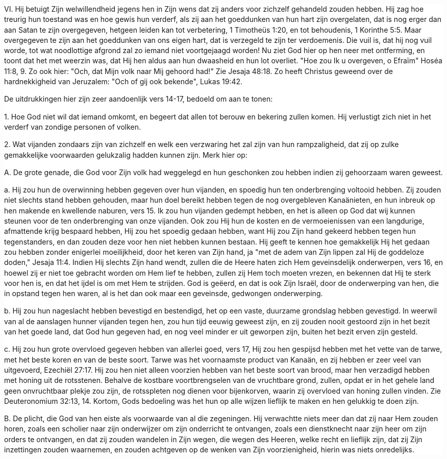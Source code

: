VI. Hij betuigt Zijn welwillendheid jegens hen in Zijn wens dat zij anders voor zichzelf gehandeld zouden hebben. Hij zag hoe treurig hun toestand was en hoe gewis hun verderf, als zij aan het goeddunken van hun hart zijn overgelaten, dat is nog erger dan aan Satan te zijn overgegeven, hetgeen leiden kan tot verbetering, 1 Timotheüs 1:20, en tot behoudenis, 1 Korinthe 5:5. Maar overgegeven te zijn aan het goeddunken van ons eigen hart, dat is verzegeld te zijn ter verdoemenis. Die vuil is, dat hij nog vuil worde, tot wat noodlottige afgrond zal zo iemand niet voortgejaagd worden! Nu ziet God hier op hen neer met ontferming, en toont dat het met weerzin was, dat Hij hen aldus aan hun dwaasheid en hun lot overliet. "Hoe zou Ik u overgeven, o Efraïm" Hoséa 11:8, 9. Zo ook hier: "Och, dat Mijn volk naar Mij gehoord had!" Zie Jesaja 48:18. Zo heeft Christus geweend over de hardnekkigheid van Jeruzalem: "Och of gij ook bekende", Lukas 19:42. 

De uitdrukkingen hier zijn zeer aandoenlijk vers 14-17, bedoeld om aan te tonen:

1\. Hoe God niet wil dat iemand omkomt, en begeert dat allen tot berouw en bekering zullen komen. Hij verlustigt zich niet in het verderf van zondige personen of volken.

2\. Wat vijanden zondaars zijn van zichzelf en welk een verzwaring het zal zijn van hun rampzaligheid, dat zij op zulke gemakkelijke voorwaarden gelukzalig hadden kunnen zijn. Merk hier op: 

A. De grote genade, die God voor Zijn volk had weggelegd en hun geschonken zou hebben indien zij gehoorzaam waren geweest.

a. Hij zou hun de overwinning hebben gegeven over hun vijanden, en spoedig hun ten onderbrenging voltooid hebben. Zij zouden niet slechts stand hebben gehouden, maar hun doel bereikt hebben tegen de nog overgebleven Kanaänieten, en hun inbreuk op hen makende en kwellende naburen, vers 15. Ik zou hun vijanden gedempt hebben, en het is alleen op God dat wij kunnen steunen voor de ten onderbrenging van onze vijanden. Ook zou Hij hun de kosten en de vermoeienissen van een langdurige, afmattende krijg bespaard hebben, Hij zou het spoedig gedaan hebben, want Hij zou Zijn hand gekeerd hebben tegen hun tegenstanders, en dan zouden deze voor hen niet hebben kunnen bestaan. Hij geeft te kennen hoe gemakkelijk Hij het gedaan zou hebben zonder enigerlei moeilijkheid, door het keren van Zijn hand, ja "met de adem van Zijn lippen zal Hij de goddeloze doden," Jesaja 11:4. Indien Hij slechts Zijn hand wendt, zullen die de Heere haten zich Hem geveinsdelijk onderwerpen, vers 16, en hoewel zij er niet toe gebracht worden om Hem lief te hebben, zullen zij Hem toch moeten vrezen, en bekennen dat Hij te sterk voor hen is, en dat het ijdel is om met Hem te strijden. God is geëerd, en dat is ook Zijn Israël, door de onderwerping van hen, die in opstand tegen hen waren, al is het dan ook maar een geveinsde, gedwongen onderwerping.

b. Hij zou hun nageslacht hebben bevestigd en bestendigd, het op een vaste, duurzame grondslag hebben gevestigd. In weerwil van al de aanslagen hunner vijanden tegen hen, zou hun tijd eeuwig geweest zijn, en zij zouden nooit gestoord zijn in het bezit van het goede land, dat God hun gegeven had, en nog veel minder er uit geworpen zijn, buiten het bezit erven zijn gesteld.

c. Hij zou hun grote overvloed gegeven hebben van allerlei goed, vers 17, Hij zou hen gespijsd hebben met het vette van de tarwe, met het beste koren en van de beste soort. Tarwe was het voornaamste product van Kanaän, en zij hebben er zeer veel van uitgevoerd, Ezechiël 27:17. Hij zou hen niet alleen voorzien hebben van het beste soort van brood, maar hen verzadigd hebben met honing uit de rotsstenen. Behalve de kostbare voortbrengselen van de vruchtbare grond, zullen, opdat er in het gehele land geen onvruchtbaar plekje zou zijn, de rotsspleten nog dienen voor bijenkorven, waarin zij overvloed van honing zullen vinden. Zie Deuteronomium 32:13, 14. Kortom, Gods bedoeling was het hun op alle wijzen lieflijk te maken en hen gelukkig te doen zijn.

B. De plicht, die God van hen eiste als voorwaarde van al die zegeningen. Hij verwachtte niets meer dan dat zij naar Hem zouden horen, zoals een scholier naar zijn onderwijzer om zijn onderricht te ontvangen, zoals een dienstknecht naar zijn heer om zijn orders te ontvangen, en dat zij zouden wandelen in Zijn wegen, die wegen des Heeren, welke recht en lieflijk zijn, dat zij Zijn inzettingen zouden waarnemen, en zouden achtgeven op de wenken van Zijn voorzienigheid, hierin was niets onredelijks.
